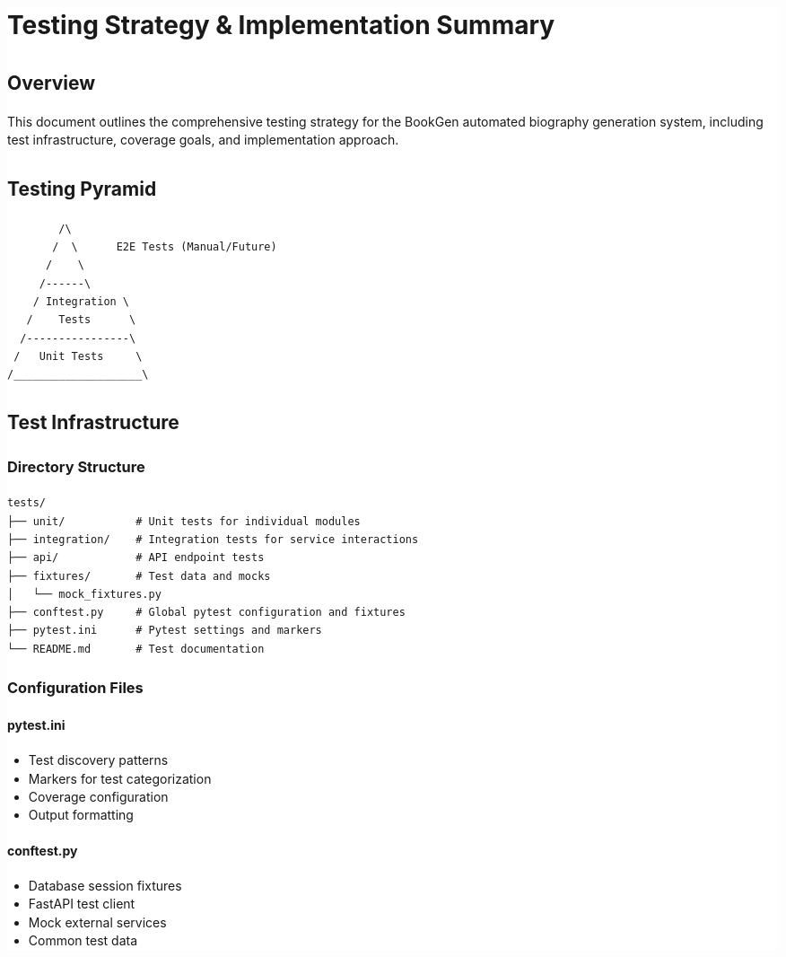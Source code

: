 # Testing Strategy & Implementation Summary

## Overview

This document outlines the comprehensive testing strategy for the BookGen automated biography generation system, including test infrastructure, coverage goals, and implementation approach.

## Testing Pyramid

```
        /\
       /  \      E2E Tests (Manual/Future)
      /    \
     /------\
    / Integration \
   /    Tests      \
  /----------------\
 /   Unit Tests     \
/____________________\
```

## Test Infrastructure

### Directory Structure

```
tests/
├── unit/           # Unit tests for individual modules
├── integration/    # Integration tests for service interactions
├── api/            # API endpoint tests
├── fixtures/       # Test data and mocks
│   └── mock_fixtures.py
├── conftest.py     # Global pytest configuration and fixtures
├── pytest.ini      # Pytest settings and markers
└── README.md       # Test documentation
```

### Configuration Files

#### pytest.ini
- Test discovery patterns
- Markers for test categorization
- Coverage configuration
- Output formatting

#### conftest.py
- Database session fixtures
- FastAPI test client
- Mock external services
- Common test data
